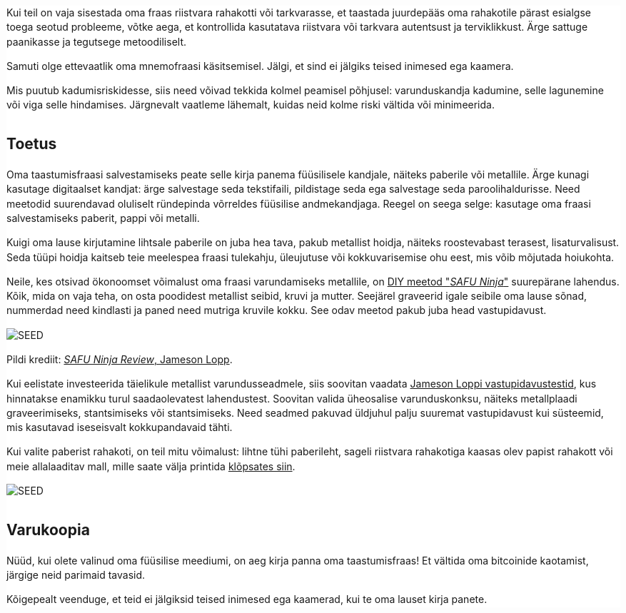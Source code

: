Kui teil on vaja sisestada oma fraas riistvara rahakotti või tarkvarasse, et taastada juurdepääs oma rahakotile pärast esialgse toega seotud probleeme, võtke aega, et kontrollida kasutatava riistvara või tarkvara autentsust ja terviklikkust. Ärge sattuge paanikasse ja tegutsege metoodiliselt.

Samuti olge ettevaatlik oma mnemofraasi käsitsemisel. Jälgi, et sind ei jälgiks teised inimesed ega kaamera.

Mis puutub kadumisriskidesse, siis need võivad tekkida kolmel peamisel põhjusel: varunduskandja kadumine, selle lagunemine või viga selle hindamises. Järgnevalt vaatleme lähemalt, kuidas neid kolme riski vältida või minimeerida.

## Toetus

Oma taastumisfraasi salvestamiseks peate selle kirja panema füüsilisele kandjale, näiteks paberile või metallile. Ärge kunagi kasutage digitaalset kandjat: ärge salvestage seda tekstifaili, pildistage seda ega salvestage seda paroolihaldurisse. Need meetodid suurendavad oluliselt ründepinda võrreldes füüsilise andmekandjaga. Reegel on seega selge: kasutage oma fraasi salvestamiseks paberit, pappi või metalli.

Kuigi oma lause kirjutamine lihtsale paberile on juba hea tava, pakub metallist hoidja, näiteks roostevabast terasest, lisaturvalisust. Seda tüüpi hoidja kaitseb teie meelespea fraasi tulekahju, üleujutuse või kokkuvarisemise ohu eest, mis võib mõjutada hoiukohta.

Neile, kes otsivad ökonoomset võimalust oma fraasi varundamiseks metallile, on [DIY meetod "*SAFU Ninja*"](https://jlopp.github.io/metal-bitcoin-storage-reviews/reviews/safu-ninja/) suurepärane lahendus. Kõik, mida on vaja teha, on osta poodidest metallist seibid, kruvi ja mutter. Seejärel graveerid igale seibile oma lause sõnad, nummerdad need kindlasti ja paned need mutriga kruvile kokku. See odav meetod pakub juba head vastupidavust.

![SEED](assets/fr/01.webp)

Pildi krediit: [*SAFU Ninja Review*, Jameson Lopp](https://jlopp.github.io/metal-bitcoin-storage-reviews/reviews/safu-ninja/).

Kui eelistate investeerida täielikule metallist varundusseadmele, siis soovitan vaadata [Jameson Loppi vastupidavustestid](https://jlopp.github.io/metal-bitcoin-storage-reviews/), kus hinnatakse enamikku turul saadaolevatest lahendustest. Soovitan valida üheosalise varunduskonksu, näiteks metallplaadi graveerimiseks, stantsimiseks või stantsimiseks. Need seadmed pakuvad üldjuhul palju suuremat vastupidavust kui süsteemid, mis kasutavad iseseisvalt kokkupandavaid tähti.

Kui valite paberist rahakoti, on teil mitu võimalust: lihtne tühi paberileht, sageli riistvara rahakotiga kaasas olev papist rahakott või meie allalaaditav mall, mille saate välja printida [klõpsates siin](https://github.com/PlanB-Network/bitcoin-educational-content/blob/dev/resources/bet/wallet-backup-sheet/assets/mnemonic-sheet.pdf).

![SEED](assets/fr/02.webp)

## Varukoopia

Nüüd, kui olete valinud oma füüsilise meediumi, on aeg kirja panna oma taastumisfraas! Et vältida oma bitcoinide kaotamist, järgige neid parimaid tavasid.

Kõigepealt veenduge, et teid ei jälgiksid teised inimesed ega kaamerad, kui te oma lauset kirja panete.
